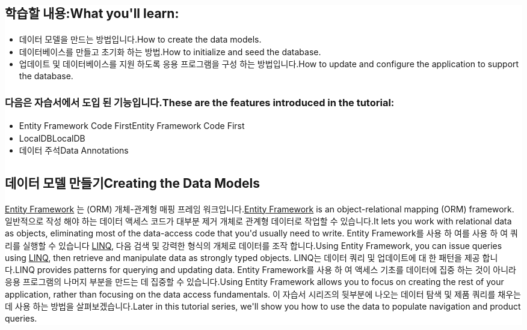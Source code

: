 ## <a name="what-youll-learn"></a><span data-ttu-id="e4ae6-111">학습할 내용:</span><span class="sxs-lookup"><span data-stu-id="e4ae6-111">What you'll learn:</span></span>

- <span data-ttu-id="e4ae6-112">데이터 모델을 만드는 방법입니다.</span><span class="sxs-lookup"><span data-stu-id="e4ae6-112">How to create the data models.</span></span>
- <span data-ttu-id="e4ae6-113">데이터베이스를 만들고 초기화 하는 방법.</span><span class="sxs-lookup"><span data-stu-id="e4ae6-113">How to initialize and seed the database.</span></span>
- <span data-ttu-id="e4ae6-114">업데이트 및 데이터베이스를 지원 하도록 응용 프로그램을 구성 하는 방법입니다.</span><span class="sxs-lookup"><span data-stu-id="e4ae6-114">How to update and configure the application to support the database.</span></span>

### <a name="these-are-the-features-introduced-in-the-tutorial"></a><span data-ttu-id="e4ae6-115">다음은 자습서에서 도입 된 기능입니다.</span><span class="sxs-lookup"><span data-stu-id="e4ae6-115">These are the features introduced in the tutorial:</span></span>

- <span data-ttu-id="e4ae6-116">Entity Framework Code First</span><span class="sxs-lookup"><span data-stu-id="e4ae6-116">Entity Framework Code First</span></span>
- <span data-ttu-id="e4ae6-117">LocalDB</span><span class="sxs-lookup"><span data-stu-id="e4ae6-117">LocalDB</span></span>
- <span data-ttu-id="e4ae6-118">데이터 주석</span><span class="sxs-lookup"><span data-stu-id="e4ae6-118">Data Annotations</span></span>

## <a name="creating-the-data-models"></a><span data-ttu-id="e4ae6-119">데이터 모델 만들기</span><span class="sxs-lookup"><span data-stu-id="e4ae6-119">Creating the Data Models</span></span>

<span data-ttu-id="e4ae6-120">[Entity Framework](https://msdn.microsoft.com/data/aa937723) 는 (ORM) 개체-관계형 매핑 프레임 워크입니다.</span><span class="sxs-lookup"><span data-stu-id="e4ae6-120">[Entity Framework](https://msdn.microsoft.com/data/aa937723) is an object-relational mapping (ORM) framework.</span></span> <span data-ttu-id="e4ae6-121">일반적으로 작성 해야 하는 데이터 액세스 코드가 대부분 제거 개체로 관계형 데이터로 작업할 수 있습니다.</span><span class="sxs-lookup"><span data-stu-id="e4ae6-121">It lets you work with relational data as objects, eliminating most of the data-access code that you'd usually need to write.</span></span> <span data-ttu-id="e4ae6-122">Entity Framework를 사용 하 여를 사용 하 여 쿼리를 실행할 수 있습니다 [LINQ](https://msdn.microsoft.com/library/bb397926.aspx), 다음 검색 및 강력한 형식의 개체로 데이터를 조작 합니다.</span><span class="sxs-lookup"><span data-stu-id="e4ae6-122">Using Entity Framework, you can issue queries using [LINQ](https://msdn.microsoft.com/library/bb397926.aspx), then retrieve and manipulate data as strongly typed objects.</span></span> <span data-ttu-id="e4ae6-123">LINQ는 데이터 쿼리 및 업데이트에 대 한 패턴을 제공 합니다.</span><span class="sxs-lookup"><span data-stu-id="e4ae6-123">LINQ provides patterns for querying and updating data.</span></span> <span data-ttu-id="e4ae6-124">Entity Framework를 사용 하 여 액세스 기초를 데이터에 집중 하는 것이 아니라 응용 프로그램의 나머지 부분을 만드는 데 집중할 수 있습니다.</span><span class="sxs-lookup"><span data-stu-id="e4ae6-124">Using Entity Framework allows you to focus on creating the rest of your application, rather than focusing on the data access fundamentals.</span></span> <span data-ttu-id="e4ae6-125">이 자습서 시리즈의 뒷부분에 나오는 데이터 탐색 및 제품 쿼리를 채우는 데 사용 하는 방법을 살펴보겠습니다.</span><span class="sxs-lookup"><span data-stu-id="e4ae6-125">Later in this tutorial series, we'll show you how to use the data to populate navigation and product queries.</span></span>
